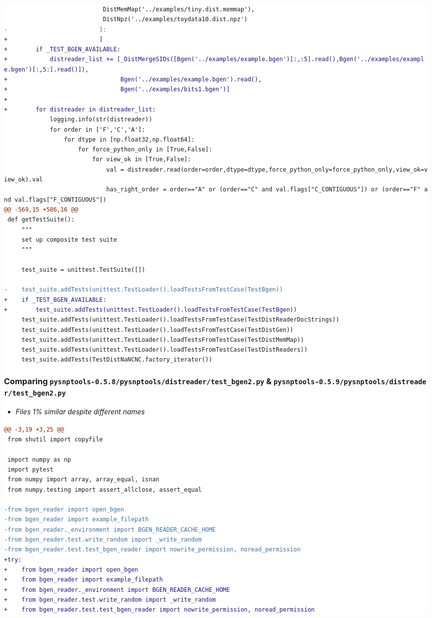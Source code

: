 ```diff
                            DistMemMap('../examples/tiny.dist.memmap'),
                            DistNpz('../examples/toydata10.dist.npz')
-                          ]:
+                          ]
+        if _TEST_BGEN_AVAILABLE:
+            distreader_list += [_DistMergeSIDs([Bgen('../examples/example.bgen')[:,:5].read(),Bgen('../examples/example.bgen')[:,5:].read()]),
+                                Bgen('../examples/example.bgen').read(),
+                                Bgen('../examples/bits1.bgen')]
+
+        for distreader in distreader_list:
             logging.info(str(distreader))
             for order in ['F','C','A']:
                 for dtype in [np.float32,np.float64]:
                     for force_python_only in [True,False]:
                         for view_ok in [True,False]:
                             val = distreader.read(order=order,dtype=dtype,force_python_only=force_python_only,view_ok=view_ok).val
                             has_right_order = order=="A" or (order=="C" and val.flags["C_CONTIGUOUS"]) or (order=="F" and val.flags["F_CONTIGUOUS"])
@@ -569,15 +586,16 @@
 def getTestSuite():
     """
     set up composite test suite
     """
 
     test_suite = unittest.TestSuite([])
 
-    test_suite.addTests(unittest.TestLoader().loadTestsFromTestCase(TestBgen))
+    if _TEST_BGEN_AVAILABLE:
+        test_suite.addTests(unittest.TestLoader().loadTestsFromTestCase(TestBgen))
     test_suite.addTests(unittest.TestLoader().loadTestsFromTestCase(TestDistReaderDocStrings))
     test_suite.addTests(unittest.TestLoader().loadTestsFromTestCase(TestDistGen))
     test_suite.addTests(unittest.TestLoader().loadTestsFromTestCase(TestDistMemMap))
     test_suite.addTests(unittest.TestLoader().loadTestsFromTestCase(TestDistReaders))
     test_suite.addTests(TestDistNaNCNC.factory_iterator())
```

### Comparing `pysnptools-0.5.8/pysnptools/distreader/test_bgen2.py` & `pysnptools-0.5.9/pysnptools/distreader/test_bgen2.py`

 * *Files 1% similar despite different names*

```diff
@@ -3,19 +3,25 @@
 from shutil import copyfile
 
 import numpy as np
 import pytest
 from numpy import array, array_equal, isnan
 from numpy.testing import assert_allclose, assert_equal
 
-from bgen_reader import open_bgen
-from bgen_reader import example_filepath
-from bgen_reader._environment import BGEN_READER_CACHE_HOME
-from bgen_reader.test.write_random import _write_random
-from bgen_reader.test.test_bgen_reader import nowrite_permission, noread_permission
+try:
+    from bgen_reader import open_bgen
+    from bgen_reader import example_filepath
+    from bgen_reader._environment import BGEN_READER_CACHE_HOME
+    from bgen_reader.test.write_random import _write_random
+    from bgen_reader.test.test_bgen_reader import nowrite_permission, noread_permission
```